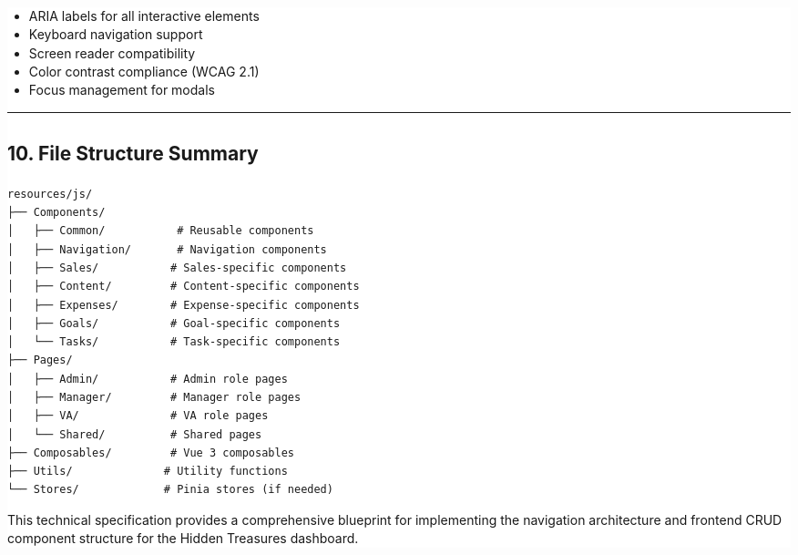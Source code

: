 -   ARIA labels for all interactive elements
-   Keyboard navigation support
-   Screen reader compatibility
-   Color contrast compliance (WCAG 2.1)
-   Focus management for modals

---

## 10. File Structure Summary

```
resources/js/
├── Components/
│   ├── Common/           # Reusable components
│   ├── Navigation/       # Navigation components
│   ├── Sales/           # Sales-specific components
│   ├── Content/         # Content-specific components
│   ├── Expenses/        # Expense-specific components
│   ├── Goals/           # Goal-specific components
│   └── Tasks/           # Task-specific components
├── Pages/
│   ├── Admin/           # Admin role pages
│   ├── Manager/         # Manager role pages
│   ├── VA/              # VA role pages
│   └── Shared/          # Shared pages
├── Composables/         # Vue 3 composables
├── Utils/              # Utility functions
└── Stores/             # Pinia stores (if needed)
```

This technical specification provides a comprehensive blueprint for implementing the navigation architecture and frontend CRUD component structure for the Hidden Treasures dashboard.
